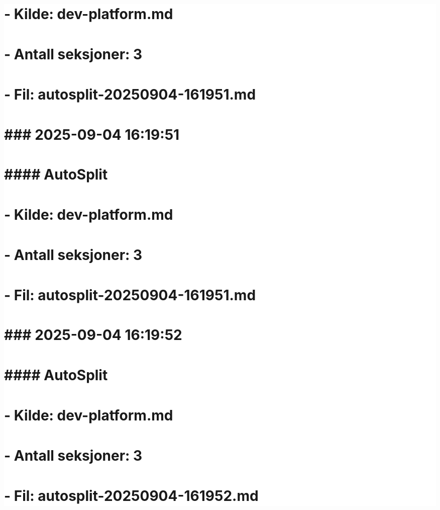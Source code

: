 # \- Kilde: dev-platform.md

# \- Antall seksjoner: 3

# \- Fil: autosplit-20250904-161951.md

#

#

#

#

# \### 2025-09-04 16:19:51

# \#### AutoSplit

# \- Kilde: dev-platform.md

# \- Antall seksjoner: 3

# \- Fil: autosplit-20250904-161951.md

#

#

#

#

# \### 2025-09-04 16:19:52

# \#### AutoSplit

# \- Kilde: dev-platform.md

# \- Antall seksjoner: 3

# \- Fil: autosplit-20250904-161952.md
